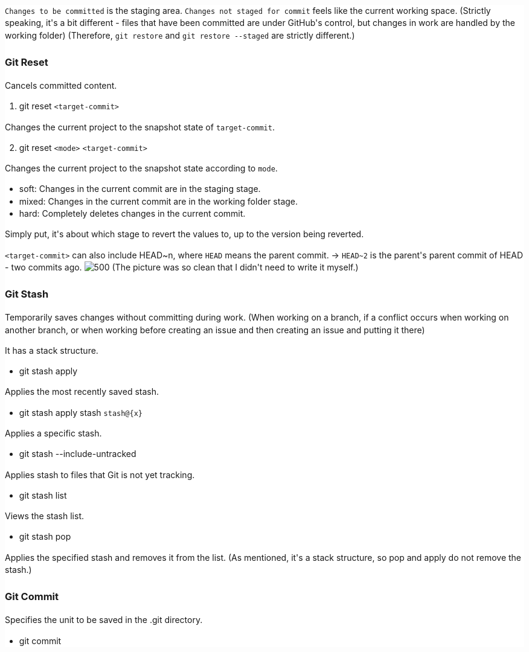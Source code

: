 `Changes to be committed` is the staging area.
`Changes not staged for commit` feels like the current working space. (Strictly speaking, it's a bit different - files that have been committed are under GitHub's control, but changes in work are handled by the working folder)
(Therefore, `git restore` and `git restore --staged` are strictly different.)
### Git Reset
Cancels committed content.

1. git reset `<target-commit>`

Changes the current project to the snapshot state of `target-commit`.

2. git reset `<mode>` `<target-commit>`

Changes the current project to the snapshot state according to `mode`.

- soft: Changes in the current commit are in the staging stage.
- mixed: Changes in the current commit are in the working folder stage.
- hard: Completely deletes changes in the current commit.

Simply put, it's about which stage to revert the values to, up to the version being reverted.

`<target-commit>` can also include HEAD~n, where `HEAD` means the parent commit.
-> `HEAD~2` is the parent's parent commit of HEAD - two commits ago.
![500](https://i.imgur.com/IsolMA5.png)
(The picture was so clean that I didn't need to write it myself.)
### Git Stash
Temporarily saves changes without committing during work.
(When working on a branch, if a conflict occurs when working on another branch, or when working before creating an issue and then creating an issue and putting it there)

It has a stack structure.

- git stash apply 

Applies the most recently saved stash.

- git stash apply stash `stash@{x}` 

Applies a specific stash.

- git stash --include-untracked

Applies stash to files that Git is not yet tracking.

- git stash list

Views the stash list.

- git stash pop

Applies the specified stash and removes it from the list. (As mentioned, it's a stack structure, so pop and apply do not remove the stash.)
### Git Commit
Specifies the unit to be saved in the .git directory.

- git commit
